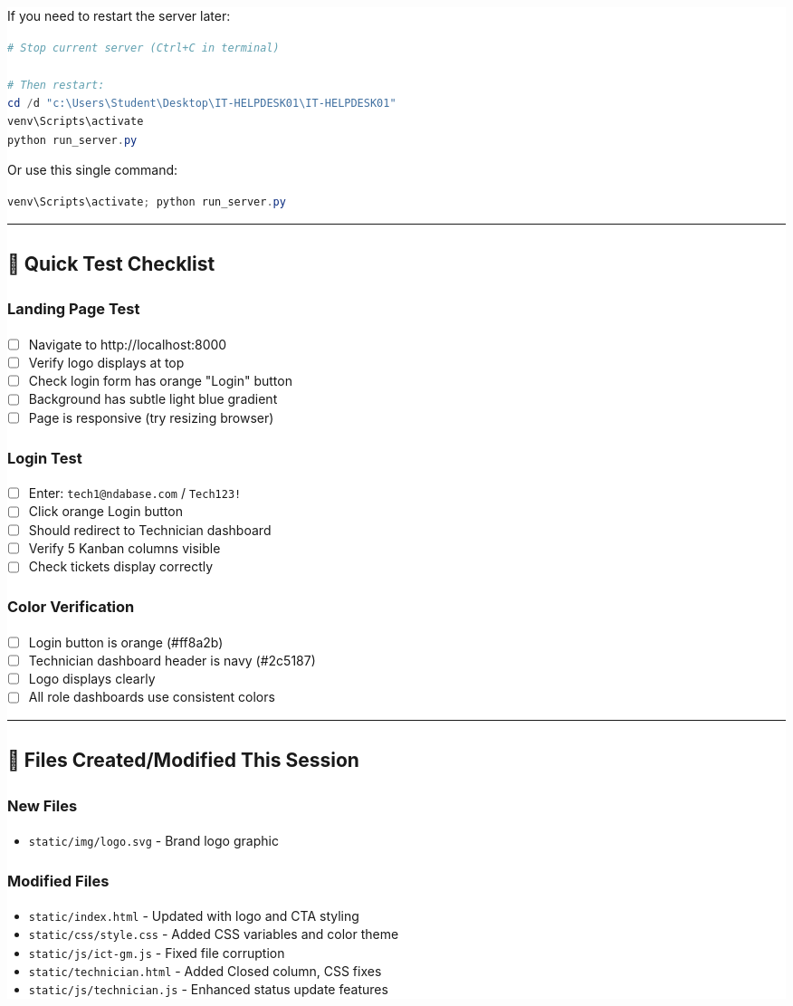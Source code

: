 If you need to restart the server later:

```powershell
# Stop current server (Ctrl+C in terminal)

# Then restart:
cd /d "c:\Users\Student\Desktop\IT-HELPDESK01\IT-HELPDESK01"
venv\Scripts\activate
python run_server.py
```

Or use this single command:
```powershell
venv\Scripts\activate; python run_server.py
```

---

## 🎯 Quick Test Checklist

### Landing Page Test
- [ ] Navigate to http://localhost:8000
- [ ] Verify logo displays at top
- [ ] Check login form has orange "Login" button
- [ ] Background has subtle light blue gradient
- [ ] Page is responsive (try resizing browser)

### Login Test
- [ ] Enter: `tech1@ndabase.com` / `Tech123!`
- [ ] Click orange Login button
- [ ] Should redirect to Technician dashboard
- [ ] Verify 5 Kanban columns visible
- [ ] Check tickets display correctly

### Color Verification
- [ ] Login button is orange (#ff8a2b)
- [ ] Technician dashboard header is navy (#2c5187)
- [ ] Logo displays clearly
- [ ] All role dashboards use consistent colors

---

## 📝 Files Created/Modified This Session

### New Files
- `static/img/logo.svg` - Brand logo graphic

### Modified Files
- `static/index.html` - Updated with logo and CTA styling
- `static/css/style.css` - Added CSS variables and color theme
- `static/js/ict-gm.js` - Fixed file corruption
- `static/technician.html` - Added Closed column, CSS fixes
- `static/js/technician.js` - Enhanced status update features
